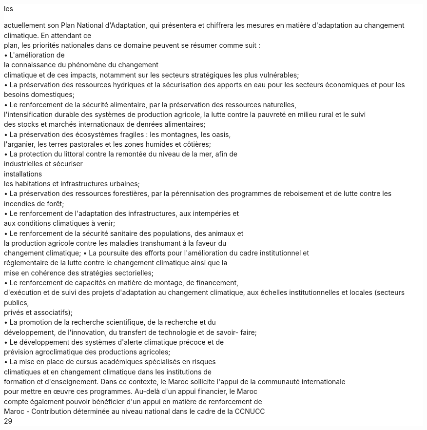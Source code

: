 
les	

actuellement	son	Plan	National	d'Adaptation,	qui	présentera	et	chiffrera	les	
mesures	en	matière	d'adaptation	au	changement	climatique.	En	attendant	ce	
plan,	les	priorités	nationales	dans	ce	domaine	peuvent	se	résumer	comme	suit	:	
•  L'amélioration	de	
la	connaissance	du	phénomène	du	changement	
climatique	et	de	ces	impacts,	notamment	sur	les	secteurs	stratégiques	les	
plus	vulnérables;	
•  La	préservation	des	ressources	hydriques	et	la	sécurisation	des	apports	
en	eau	pour	les	secteurs	économiques	et	pour	les	besoins	domestiques;	
•  Le	renforcement	de	la	sécurité	alimentaire,	par	la	préservation	des	
ressources	 naturelles,	
l'intensification	 durable	 des	 systèmes	 de	
production	agricole,	la	lutte	contre	la	pauvreté	en	milieu	rural	et	le	suivi	
des	stocks	et	marchés	internationaux	de	denrées	alimentaires;	
•  La	préservation	des	écosystèmes	fragiles	:	les	montagnes,	les	oasis,	
l'arganier,	les	terres	pastorales	et	les	zones	humides	et	côtières;	
•  La	protection	du	littoral	contre	la	remontée	du	niveau	de	la	mer,	afin	de	
industrielles	 et	
sécuriser	
installations	
les	 habitations	 et	
infrastructures	urbaines;	
•  La	préservation	des	ressources	forestières,	par	la	pérennisation	des	
programmes	de	reboisement	et	de	lutte	contre	les	incendies	de	forêt;	
•  Le	renforcement	de	l'adaptation	des	infrastructures,	aux	intempéries	et	
aux	conditions	climatiques	à	venir;	
•  Le	renforcement	de	la	sécurité	sanitaire	des	populations,	des	animaux	et	
la	production	agricole	contre	les	maladies	transhumant	à	la	faveur	du	
changement	climatique;	
•  La	poursuite	des	efforts	pour	l'amélioration	du	cadre	institutionnel	et	
réglementaire	de	la	lutte	contre	le	changement	climatique	ainsi	que	la	
mise	en	cohérence	des	stratégies	sectorielles;	
•  Le	renforcement	de	capacités	en	matière	de	montage,	de	financement,	
d'exécution	 et	 de	 suivi	 des	 projets	 d'adaptation	 au	 changement	
climatique,	aux	échelles	institutionnelles	et	locales	(secteurs	publics,	
privés	et	associatifs);	
•  La	promotion	de	la	recherche	scientifique,	de	la	recherche	et	du	
développement,	de	l'innovation,	du	transfert	de	technologie	et	de	savoir-
faire;	
•  Le	développement	des	systèmes	d'alerte	climatique	précoce	et	de	
prévision	agroclimatique	des	productions	agricoles;	
•  La	 mise	 en	 place	 de	 cursus	 académiques	 spécialisés	 en	 risques	
climatiques	et	en	changement	climatique	dans	les	institutions	de	
formation	et	d'enseignement.	
Dans	ce	contexte,	le	Maroc	sollicite	l'appui	de	la	communauté	internationale	
pour	mettre	en	œuvre	ces	programmes.	Au-delà	d'un	appui	financier,	le	Maroc	
compte	également	pouvoir	bénéficier	d'un	appui	en	matière	de	renforcement	de	
Maroc	-	Contribution	déterminée	au	niveau	national	dans	le	cadre	de	la	CCNUCC	
	29	
